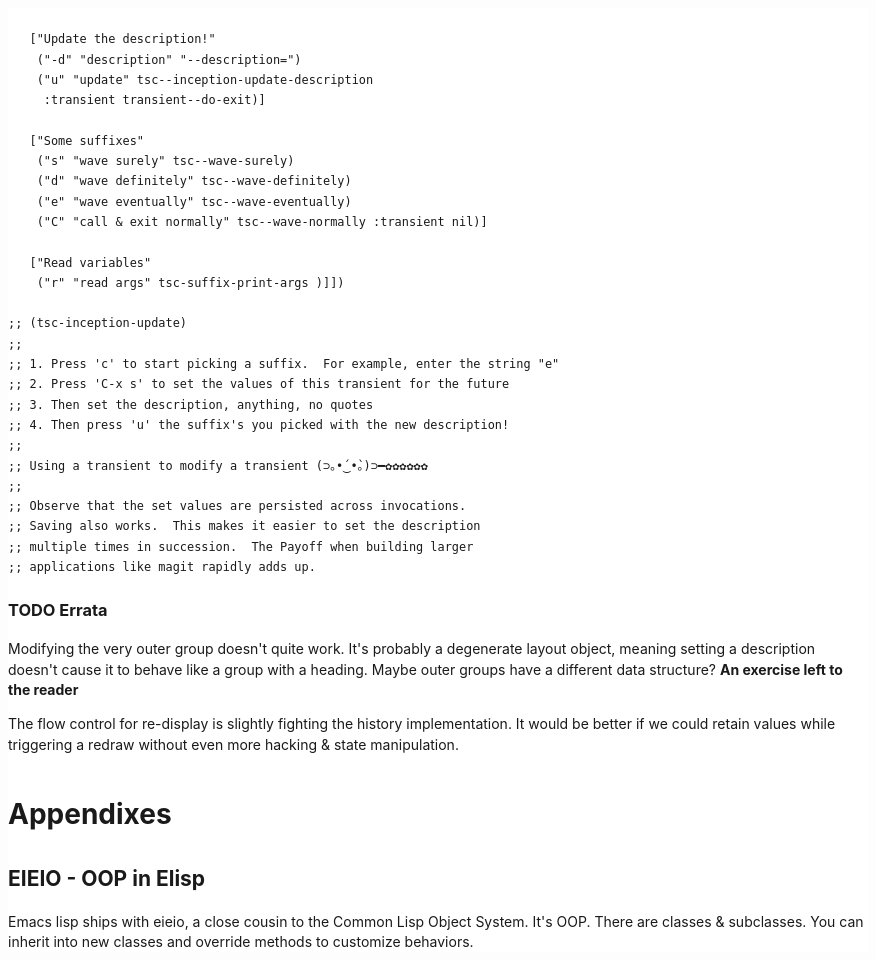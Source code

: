 ```elisp

   ["Update the description!"
    ("-d" "description" "--description=")
    ("u" "update" tsc--inception-update-description
     :transient transient--do-exit)]

   ["Some suffixes"
    ("s" "wave surely" tsc--wave-surely)
    ("d" "wave definitely" tsc--wave-definitely)
    ("e" "wave eventually" tsc--wave-eventually)
    ("C" "call & exit normally" tsc--wave-normally :transient nil)]

   ["Read variables"
    ("r" "read args" tsc-suffix-print-args )]])

;; (tsc-inception-update)
;;
;; 1. Press 'c' to start picking a suffix.  For example, enter the string "e"
;; 2. Press 'C-x s' to set the values of this transient for the future
;; 3. Then set the description, anything, no quotes
;; 4. Then press 'u' the suffix's you picked with the new description!
;;
;; Using a transient to modify a transient (⊃｡•́‿•̀｡)⊃━✿✿✿✿✿✿
;;
;; Observe that the set values are persisted across invocations.
;; Saving also works.  This makes it easier to set the description
;; multiple times in succession.  The Payoff when building larger
;; applications like magit rapidly adds up.

```


### TODO Errata

Modifying the very outer group doesn't quite work. It's probably a degenerate layout object, meaning setting a description doesn't cause it to behave like a group with a heading. Maybe outer groups have a different data structure? **An exercise left to the reader**

The flow control for re-display is slightly fighting the history implementation. It would be better if we could retain values while triggering a redraw without even more hacking & state manipulation.


<a id="org3499af9"></a>

# Appendixes


<a id="org8dcf55c"></a>

## EIEIO - OOP in Elisp

Emacs lisp ships with eieio, a close cousin to the Common Lisp Object System. It's OOP. There are classes & subclasses. You can inherit into new classes and override methods to customize behaviors.
